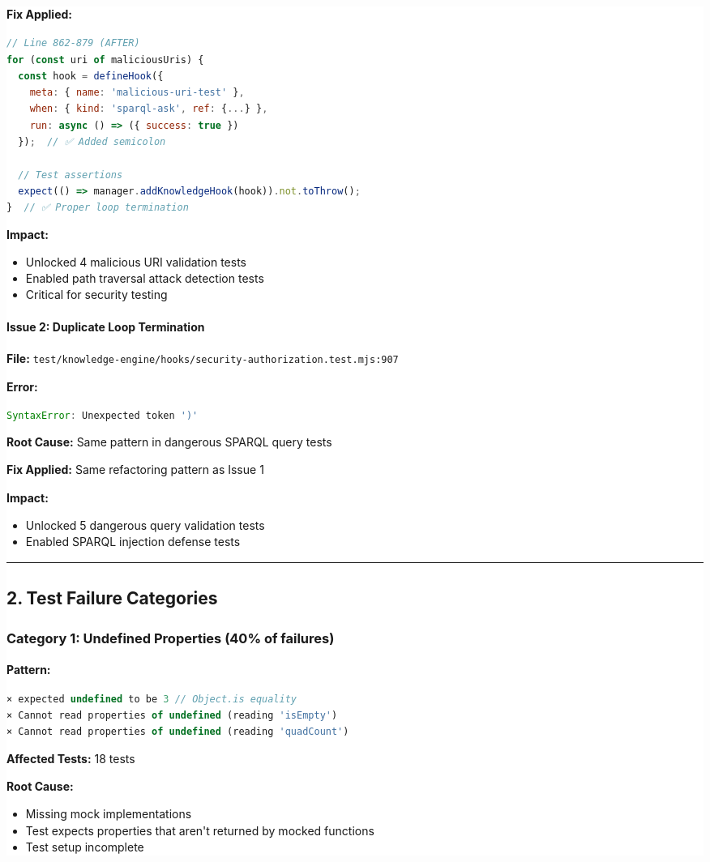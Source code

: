 **Fix Applied:**
```javascript
// Line 862-879 (AFTER)
for (const uri of maliciousUris) {
  const hook = defineHook({
    meta: { name: 'malicious-uri-test' },
    when: { kind: 'sparql-ask', ref: {...} },
    run: async () => ({ success: true })
  });  // ✅ Added semicolon

  // Test assertions
  expect(() => manager.addKnowledgeHook(hook)).not.toThrow();
}  // ✅ Proper loop termination
```

**Impact:**
- Unlocked 4 malicious URI validation tests
- Enabled path traversal attack detection tests
- Critical for security testing

#### Issue 2: Duplicate Loop Termination
**File:** `test/knowledge-engine/hooks/security-authorization.test.mjs:907`

**Error:**
```javascript
SyntaxError: Unexpected token ')'
```

**Root Cause:** Same pattern in dangerous SPARQL query tests

**Fix Applied:** Same refactoring pattern as Issue 1

**Impact:**
- Unlocked 5 dangerous query validation tests
- Enabled SPARQL injection defense tests

---

## 2. Test Failure Categories

### Category 1: Undefined Properties (40% of failures)

**Pattern:**
```javascript
× expected undefined to be 3 // Object.is equality
× Cannot read properties of undefined (reading 'isEmpty')
× Cannot read properties of undefined (reading 'quadCount')
```

**Affected Tests:** 18 tests

**Root Cause:**
- Missing mock implementations
- Test expects properties that aren't returned by mocked functions
- Test setup incomplete
